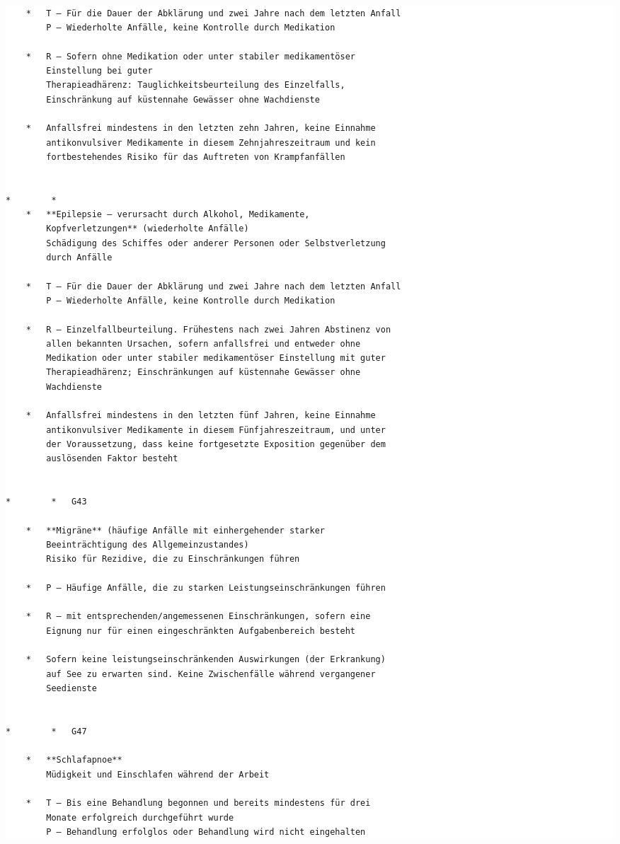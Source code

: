         *   T – Für die Dauer der Abklärung und zwei Jahre nach dem letzten Anfall
            P – Wiederholte Anfälle, keine Kontrolle durch Medikation

        *   R – Sofern ohne Medikation oder unter stabiler medikamentöser
            Einstellung bei guter
            Therapieadhärenz: Tauglichkeitsbeurteilung des Einzelfalls,
            Einschränkung auf küstennahe Gewässer ohne Wachdienste

        *   Anfallsfrei mindestens in den letzten zehn Jahren, keine Einnahme
            antikonvulsiver Medikamente in diesem Zehnjahreszeitraum und kein
            fortbestehendes Risiko für das Auftreten von Krampfanfällen


    *        *
        *   **Epilepsie – verursacht durch Alkohol, Medikamente,
            Kopfverletzungen** (wiederholte Anfälle)
            Schädigung des Schiffes oder anderer Personen oder Selbstverletzung
            durch Anfälle

        *   T – Für die Dauer der Abklärung und zwei Jahre nach dem letzten Anfall
            P – Wiederholte Anfälle, keine Kontrolle durch Medikation

        *   R – Einzelfallbeurteilung. Frühestens nach zwei Jahren Abstinenz von
            allen bekannten Ursachen, sofern anfallsfrei und entweder ohne
            Medikation oder unter stabiler medikamentöser Einstellung mit guter
            Therapieadhärenz; Einschränkungen auf küstennahe Gewässer ohne
            Wachdienste

        *   Anfallsfrei mindestens in den letzten fünf Jahren, keine Einnahme
            antikonvulsiver Medikamente in diesem Fünfjahreszeitraum, und unter
            der Voraussetzung, dass keine fortgesetzte Exposition gegenüber dem
            auslösenden Faktor besteht


    *        *   G43

        *   **Migräne** (häufige Anfälle mit einhergehender starker
            Beeinträchtigung des Allgemeinzustandes)
            Risiko für Rezidive, die zu Einschränkungen führen

        *   P – Häufige Anfälle, die zu starken Leistungseinschränkungen führen

        *   R – mit entsprechenden/angemessenen Einschränkungen, sofern eine
            Eignung nur für einen eingeschränkten Aufgabenbereich besteht

        *   Sofern keine leistungseinschränkenden Auswirkungen (der Erkrankung)
            auf See zu erwarten sind. Keine Zwischenfälle während vergangener
            Seedienste


    *        *   G47

        *   **Schlafapnoe**
            Müdigkeit und Einschlafen während der Arbeit

        *   T – Bis eine Behandlung begonnen und bereits mindestens für drei
            Monate erfolgreich durchgeführt wurde
            P – Behandlung erfolglos oder Behandlung wird nicht eingehalten
